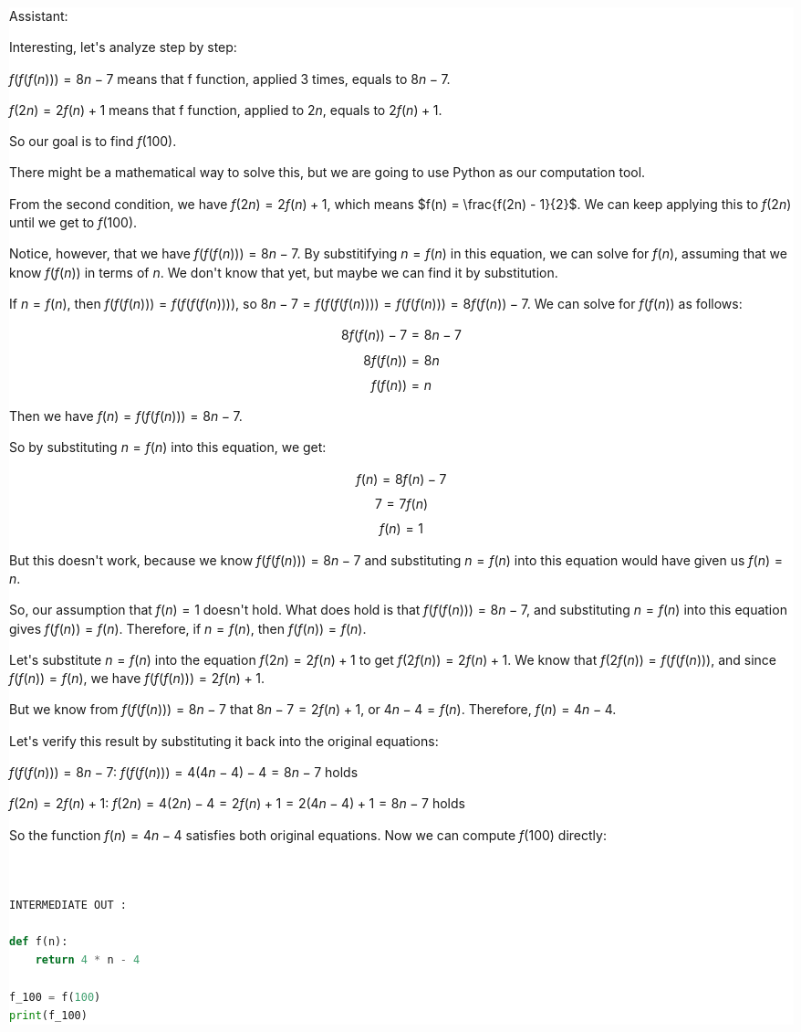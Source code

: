 Assistant:

Interesting, let's analyze step by step:



$f(f(f(n)))=8n-7$ means that f function, applied 3 times, equals to $8n-7$.

$f(2n)=2f(n)+1$ means that f function, applied to $2n$, equals to $2f(n)+1$.

So our goal is to find $f(100)$.

There might be a mathematical way to solve this, but we are going to use Python as our computation tool.

From the second condition, we have $f(2n) = 2f(n) + 1$, which means $f(n) = \frac{f(2n) - 1}{2}$. We can keep applying this to $f(2n)$ until we get to $f(100)$.

Notice, however, that we have $f(f(f(n))) = 8n - 7$. By substitifying $n = f(n)$ in this equation, we can solve for $f(n)$, assuming that we know $f(f(n))$ in terms of $n$. We don't know that yet, but maybe we can find it by substitution.

If $n = f(n)$, then $f(f(f(n))) = f(f(f(f(n))))$, so $8n - 7 = f(f(f(f(n)))) = f(f(f(n))) = 8f(f(n)) - 7$. We can solve for $f(f(n))$ as follows:

$$8f(f(n)) - 7 = 8n - 7$$
$$8f(f(n)) = 8n$$
$$f(f(n)) = n$$

Then we have $f(n) = f(f(f(n))) = 8n - 7$.

So by substituting $n = f(n)$ into this equation, we get:

$$f(n) = 8f(n) - 7$$
$$7 = 7f(n)$$
$$f(n) = 1$$

But this doesn't work, because we know $f(f(f(n))) = 8n - 7$ and substituting $n = f(n)$ into this equation would have given us $f(n) = n$.

So, our assumption that $f(n) = 1$ doesn't hold. What does hold is that $f(f(f(n))) = 8n - 7$, and substituting $n = f(n)$ into this equation gives $f(f(n)) = f(n)$. Therefore, if $n = f(n)$, then $f(f(n)) = f(n)$.

Let's substitute $n = f(n)$ into the equation $f(2n) = 2f(n) + 1$ to get $f(2f(n)) = 2f(n) + 1$. We know that $f(2f(n)) = f(f(f(n)))$, and since $f(f(n)) = f(n)$, we have $f(f(f(n))) = 2f(n) + 1$.

But we know from $f(f(f(n))) = 8n - 7$ that $8n - 7 = 2f(n) + 1$, or $4n - 4 = f(n)$. Therefore, $f(n) = 4n - 4$.

Let's verify this result by substituting it back into the original equations:

$f(f(f(n))) = 8n - 7$: $f(f(f(n))) = 4(4n - 4) - 4 = 8n - 7$ holds

$f(2n) = 2f(n) + 1$: $f(2n) = 4(2n) - 4 = 2f(n) + 1 = 2(4n - 4) + 1 = 8n - 7$ holds

So the function $f(n) = 4n - 4$ satisfies both original equations. Now we can compute $f(100)$ directly:

```python


INTERMEDIATE OUT :

def f(n):
    return 4 * n - 4

f_100 = f(100)
print(f_100)
```
